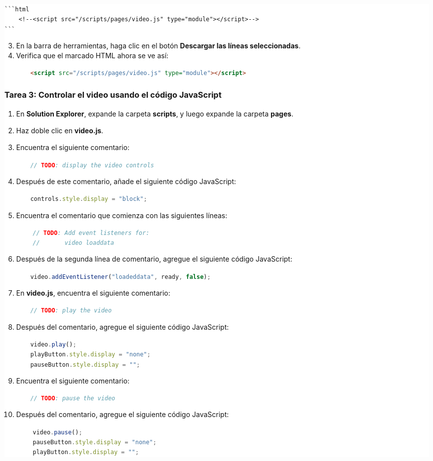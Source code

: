     ```html
        <!--<script src="/scripts/pages/video.js" type="module"></script>-->
    ```
3.	En la barra de herramientas, haga clic en el botón **Descargar las líneas seleccionadas**. 
4.	Verifica que el marcado HTML ahora se ve así:
    ```html
        <script src="/scripts/pages/video.js" type="module"></script>
    ```
### Tarea 3: Controlar el video usando el código JavaScript

1.	En **Solution Explorer**, expande la carpeta **scripts**, y luego expande la carpeta **pages**.
2.	Haz doble clic en **video.js**.
3.	Encuentra el siguiente comentario:
    ```javascript
        // TODO: display the video controls
    ```
4.	Después de este comentario, añade el siguiente código JavaScript:

    ```javascript
        controls.style.display = "block";
    ```
5.	Encuentra el comentario que comienza con las siguientes líneas:
```javascript
        // TODO: Add event listeners for:
        //       video loaddata
```
6.	Después de la segunda línea de comentario, agregue el siguiente código JavaScript:
    ```javascript
        video.addEventListener("loadeddata", ready, false);
    ```
7.	En **video.js**, encuentra el siguiente comentario:

    ```javascript
        // TODO: play the video
    ```

8.	Después del comentario, agregue el siguiente código JavaScript:
    ```javascript
        video.play();
        playButton.style.display = "none";
        pauseButton.style.display = "";
    ```
9. Encuentra el siguiente comentario:
    ```javascript
        // TODO: pause the video
    ```
10.	Después del comentario, agregue el siguiente código JavaScript:

``` javascript
        video.pause();
        pauseButton.style.display = "none";
        playButton.style.display = "";
```
